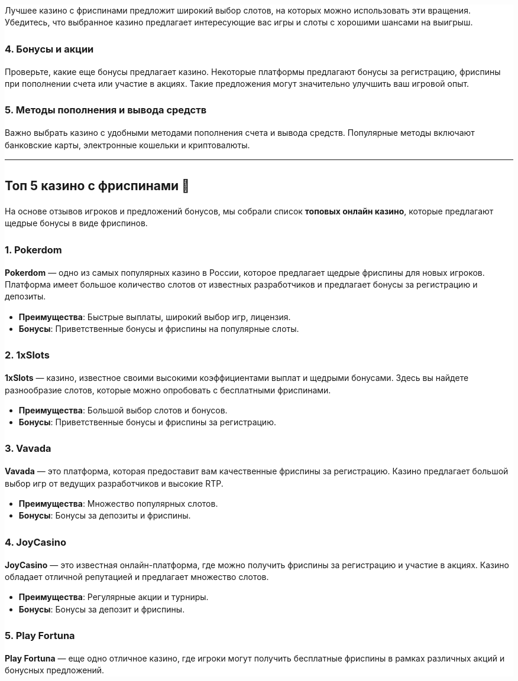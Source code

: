 Лучшее казино с фриспинами предложит широкий выбор слотов, на которых можно использовать эти вращения. Убедитесь, что выбранное казино предлагает интересующие вас игры и слоты с хорошими шансами на выигрыш.

### 4. **Бонусы и акции**

Проверьте, какие еще бонусы предлагает казино. Некоторые платформы предлагают бонусы за регистрацию, фриспины при пополнении счета или участие в акциях. Такие предложения могут значительно улучшить ваш игровой опыт.

### 5. **Методы пополнения и вывода средств**

Важно выбрать казино с удобными методами пополнения счета и вывода средств. Популярные методы включают банковские карты, электронные кошельки и криптовалюты.

---

## Топ 5 казино с фриспинами 🏅

На основе отзывов игроков и предложений бонусов, мы собрали список **топовых онлайн казино**, которые предлагают щедрые бонусы в виде фриспинов.

### 1. **Pokerdom**
**Pokerdom** — одно из самых популярных казино в России, которое предлагает щедрые фриспины для новых игроков. Платформа имеет большое количество слотов от известных разработчиков и предлагает бонусы за регистрацию и депозиты.

- **Преимущества**: Быстрые выплаты, широкий выбор игр, лицензия.
- **Бонусы**: Приветственные бонусы и фриспины на популярные слоты.

### 2. **1xSlots**
**1xSlots** — казино, известное своими высокими коэффициентами выплат и щедрыми бонусами. Здесь вы найдете разнообразие слотов, которые можно опробовать с бесплатными фриспинами.

- **Преимущества**: Большой выбор слотов и бонусов.
- **Бонусы**: Приветственные бонусы и фриспины за регистрацию.

### 3. **Vavada**
**Vavada** — это платформа, которая предоставит вам качественные фриспины за регистрацию. Казино предлагает большой выбор игр от ведущих разработчиков и высокие RTP.

- **Преимущества**: Множество популярных слотов.
- **Бонусы**: Бонусы за депозиты и фриспины.

### 4. **JoyCasino**
**JoyCasino** — это известная онлайн-платформа, где можно получить фриспины за регистрацию и участие в акциях. Казино обладает отличной репутацией и предлагает множество слотов.

- **Преимущества**: Регулярные акции и турниры.
- **Бонусы**: Бонусы за депозит и фриспины.

### 5. **Play Fortuna**
**Play Fortuna** — еще одно отличное казино, где игроки могут получить бесплатные фриспины в рамках различных акций и бонусных предложений.
